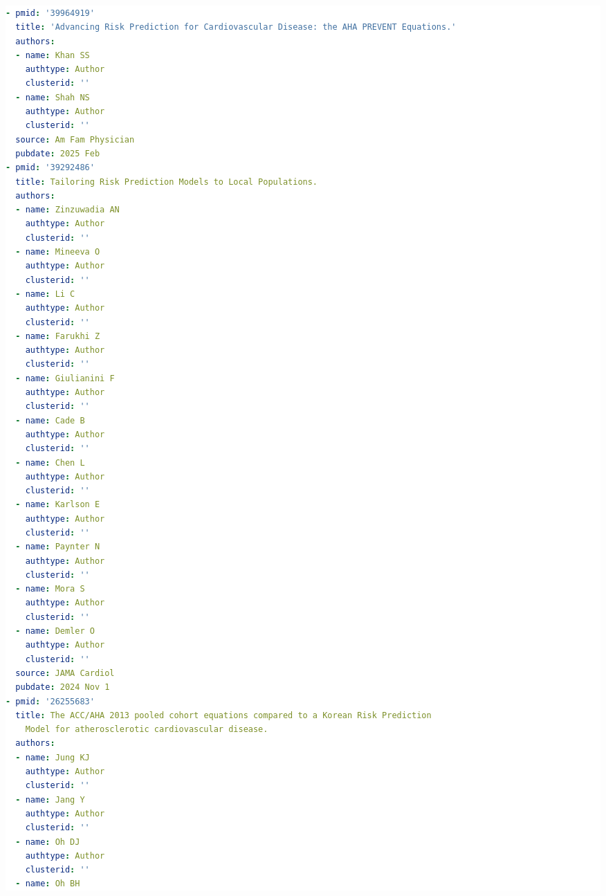 ```yaml
- pmid: '39964919'
  title: 'Advancing Risk Prediction for Cardiovascular Disease: the AHA PREVENT Equations.'
  authors:
  - name: Khan SS
    authtype: Author
    clusterid: ''
  - name: Shah NS
    authtype: Author
    clusterid: ''
  source: Am Fam Physician
  pubdate: 2025 Feb
- pmid: '39292486'
  title: Tailoring Risk Prediction Models to Local Populations.
  authors:
  - name: Zinzuwadia AN
    authtype: Author
    clusterid: ''
  - name: Mineeva O
    authtype: Author
    clusterid: ''
  - name: Li C
    authtype: Author
    clusterid: ''
  - name: Farukhi Z
    authtype: Author
    clusterid: ''
  - name: Giulianini F
    authtype: Author
    clusterid: ''
  - name: Cade B
    authtype: Author
    clusterid: ''
  - name: Chen L
    authtype: Author
    clusterid: ''
  - name: Karlson E
    authtype: Author
    clusterid: ''
  - name: Paynter N
    authtype: Author
    clusterid: ''
  - name: Mora S
    authtype: Author
    clusterid: ''
  - name: Demler O
    authtype: Author
    clusterid: ''
  source: JAMA Cardiol
  pubdate: 2024 Nov 1
- pmid: '26255683'
  title: The ACC/AHA 2013 pooled cohort equations compared to a Korean Risk Prediction
    Model for atherosclerotic cardiovascular disease.
  authors:
  - name: Jung KJ
    authtype: Author
    clusterid: ''
  - name: Jang Y
    authtype: Author
    clusterid: ''
  - name: Oh DJ
    authtype: Author
    clusterid: ''
  - name: Oh BH
```